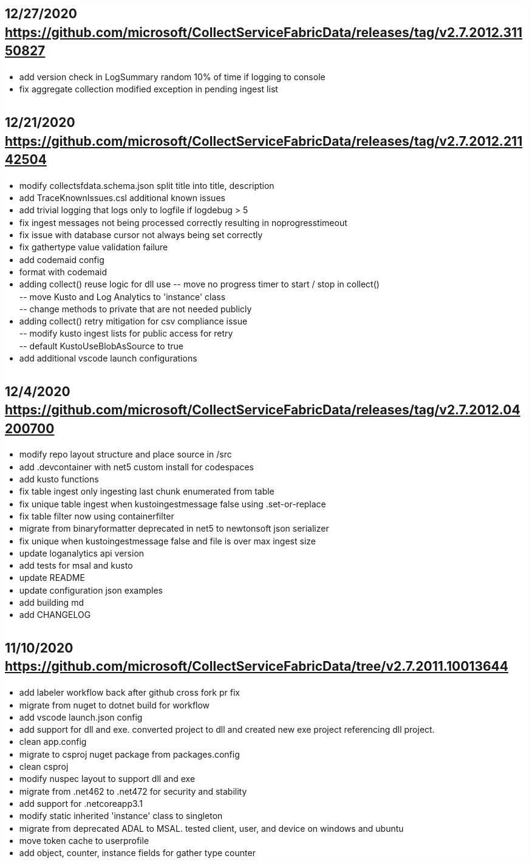 ## 12/27/2020 https://github.com/microsoft/CollectServiceFabricData/releases/tag/v2.7.2012.31150827

- add version check in LogSummary random 10% of time if logging to console  
- fix aggregate collection modified exception in pending ingest list  

## 12/21/2020 https://github.com/microsoft/CollectServiceFabricData/releases/tag/v2.7.2012.21142504

- modify collectsfdata.schema.json split title into title, description  
- add TraceKnownIssues.csl additional known issues  
- add trivial logging that logs only to logfile if logdebug > 5  
- fix ingest messages not being processed correctly resulting in noprogresstimeout  
- fix issue with database cursor not always being set correctly
- fix gathertype value validation failure
- add codemaid config
- format with codemaid
- adding collect() reuse logic for dll use
-- move no progress timer to start / stop in collect()  
-- move Kusto and Log Analytics to 'instance' class  
-- change methods to private that are not needed publicly  
- adding collect() retry mitigation for csv compliance issue  
-- modify kusto ingest lists for public access for retry  
-- default KustoUseBlobAsSource to true  
- add additional vscode launch configurations  

## 12/4/2020  https://github.com/microsoft/CollectServiceFabricData/releases/tag/v2.7.2012.04200700

- modify repo layout structure and place source in /src  
- add .devcontainer with net5 custom install for codespaces  
- add kusto functions  
- fix table ingest only ingesting last chunk enumerated from table  
- fix unique table ingest when kustoingestmessage false using .set-or-replace  
- fix table filter now using containerfilter  
- migrate from binaryformatter deprecated in net5 to newtonsoft json serializer  
- fix unique when kustoingestmessage false and file is over max ingest size  
- update loganalytics api version  
- add tests for msal and kusto  
- update README  
- update configuration json examples  
- add building md  
- add CHANGELOG  

## 11/10/2020 https://github.com/microsoft/CollectServiceFabricData/tree/v2.7.2011.10013644  

- add labeler workflow back after github cross fork pr fix  
- migrate from nuget to dotnet build for workflow  
- add vscode launch.json config  
- add support for dll and exe. converted project to dll and created new exe project referencing dll project.  
- clean app.config  
- migrate to csproj nuget package from packages.config  
- clean csproj
- modify nuspec layout to support dll and exe  
- migrate from .net462 to .net472 for security and stability  
- add support for .netcoreapp3.1  
- modify static inherited 'instance' class to singleton  
- migrate from deprecated ADAL to MSAL. tested client, user, and device on windows and ubuntu  
- move token cache to userprofile  
- add object, counter, instance fields for gather type counter  